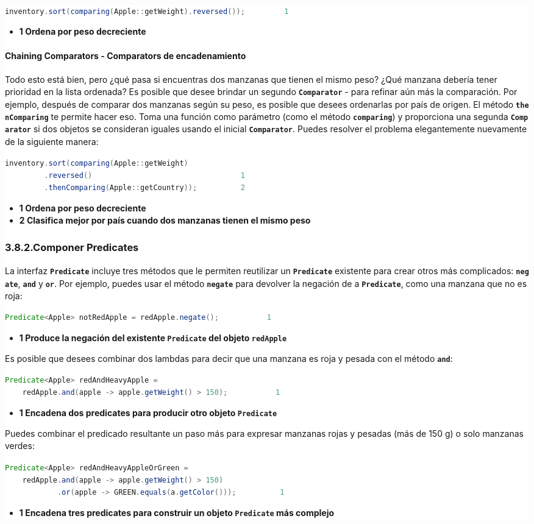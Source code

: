 ```java
inventory.sort(comparing(Apple::getWeight).reversed());         1
```

* **1 Ordena por peso decreciente**

#### Chaining Comparators - Comparators de encadenamiento

Todo esto está bien, pero ¿qué pasa si encuentras dos manzanas que tienen el mismo peso? ¿Qué manzana debería tener prioridad en la lista ordenada? Es posible que desee brindar un segundo **`Comparator`** - para refinar aún más la comparación. Por ejemplo, después de comparar dos manzanas según su peso, es posible que desees ordenarlas por país de origen. El método **`thenComparing`** te permite hacer eso. Toma una función como parámetro (como el método **`comparing`**) y proporciona una segunda **`Comparator`** si dos objetos se consideran iguales usando el inicial **`Comparator`**. Puedes resolver el problema elegantemente nuevamente de la siguiente manera:

```java
inventory.sort(comparing(Apple::getWeight)
         .reversed()                                  1
         .thenComparing(Apple::getCountry));          2
```

* **1 Ordena por peso decreciente**
* **2 Clasifica mejor por país cuando dos manzanas tienen el mismo peso**

### 3.8.2.Componer Predicates

La interfaz **`Predicate`** incluye tres métodos que le permiten reutilizar un **`Predicate`** existente para crear otros más complicados: **`negate`**, **`and`** y **`or`**. Por ejemplo, puedes usar el método **`negate`** para devolver la negación de a **`Predicate`**, como una manzana que no es roja:

```java
Predicate<Apple> notRedApple = redApple.negate();           1
```      

* **1 Produce la negación del existente `Predicate` del objeto `redApple`**

Es posible que desees combinar dos lambdas para decir que una manzana es roja y pesada con el método **`and`**:

```java
Predicate<Apple> redAndHeavyApple =
    redApple.and(apple -> apple.getWeight() > 150);           1
```

* **1 Encadena dos predicates para producir otro objeto `Predicate`**

Puedes combinar el predicado resultante un paso más para expresar manzanas rojas y pesadas (más de 150 g) o solo manzanas verdes:

```java
Predicate<Apple> redAndHeavyAppleOrGreen =
    redApple.and(apple -> apple.getWeight() > 150)
            .or(apple -> GREEN.equals(a.getColor()));          1
```

* **1 Encadena tres predicates para construir un objeto `Predicate` más complejo**
